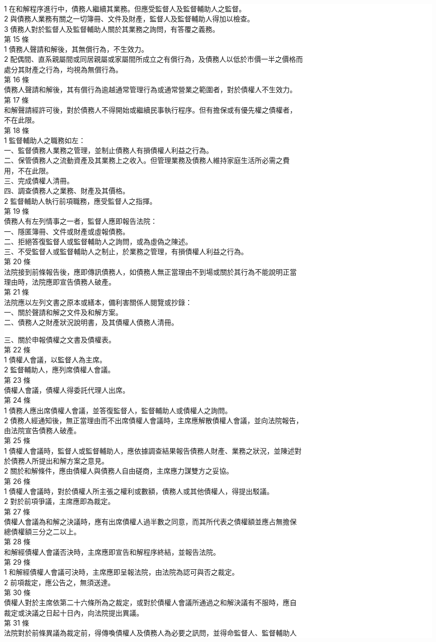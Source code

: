 
1 在和解程序進行中，債務人繼續其業務。但應受監督人及監督輔助人之監督。  
2 與債務人業務有關之一切簿冊、文件及財產，監督人及監督輔助人得加以檢查。  
3 債務人對於監督人及監督輔助人關於其業務之詢問，有答覆之義務。  
第 15 條  
1 債務人聲請和解後，其無償行為，不生效力。  
2 配偶間、直系親屬間或同居親屬或家屬間所成立之有償行為，及債務人以低於市價一半之價格而  
處分其財產之行為，均視為無償行為。  
第 16 條  
債務人聲請和解後，其有償行為逾越通常管理行為或通常營業之範圍者，對於債權人不生效力。  
第 17 條  
和解聲請經許可後，對於債務人不得開始或繼續民事執行程序。但有擔保或有優先權之債權者，  
不在此限。  
第 18 條  
1 監督輔助人之職務如左：  
一、監督債務人業務之管理，並制止債務人有損債權人利益之行為。  
二、保管債務人之流動資產及其業務上之收入。但管理業務及債務人維持家庭生活所必需之費  
用，不在此限。  
三、完成債權人清冊。  
四、調查債務人之業務、財產及其價格。  
2 監督輔助人執行前項職務，應受監督人之指揮。  
第 19 條  
債務人有左列情事之一者，監督人應即報告法院：  
一、隱匿簿冊、文件或財產或虛報債務。  
二、拒絕答復監督人或監督輔助人之詢問，或為虛偽之陳述。  
三、不受監督人或監督輔助人之制止，於業務之管理，有損債權人利益之行為。  
第 20 條  
法院接到前條報告後，應即傳訊債務人，如債務人無正當理由不到場或關於其行為不能說明正當  
理由時，法院應即宣告債務人破產。  
第 21 條  
法院應以左列文書之原本或繕本，備利害關係人閱覽或抄錄：  
一、關於聲請和解之文件及和解方案。  
二、債務人之財產狀況說明書，及其債權人債務人清冊。  


三、關於申報債權之文書及債權表。  
第 22 條  
1 債權人會議，以監督人為主席。  
2 監督輔助人，應列席債權人會議。  
第 23 條  
債權人會議，債權人得委託代理人出席。  
第 24 條  
1 債務人應出席債權人會議，並答復監督人，監督輔助人或債權人之詢問。  
2 債務人經通知後，無正當理由而不出席債權人會議時，主席應解散債權人會議，並向法院報告，  
由法院宣告債務人破產。  
第 25 條  
1 債權人會議時，監督人或監督輔助人，應依據調查結果報告債務人財產、業務之狀況，並陳述對  
於債務人所提出和解方案之意見。  
2 關於和解條件，應由債權人與債務人自由磋商，主席應力謀雙方之妥協。  
第 26 條  
1 債權人會議時，對於債權人所主張之權利或數額，債務人或其他債權人，得提出駁議。  
2 對於前項爭議，主席應即為裁定。  
第 27 條  
債權人會議為和解之決議時，應有出席債權人過半數之同意，而其所代表之債權額並應占無擔保  
總債權額三分之二以上。  
第 28 條  
和解經債權人會議否決時，主席應即宣告和解程序終結，並報告法院。  
第 29 條  
1 和解經債權人會議可決時，主席應即呈報法院，由法院為認可與否之裁定。  
2 前項裁定，應公告之，無須送達。  
第 30 條  
債權人對於主席依第二十六條所為之裁定，或對於債權人會議所通過之和解決議有不服時，應自  
裁定或決議之日起十日內，向法院提出異議。  
第 31 條  
法院對於前條異議為裁定前，得傳喚債權人及債務人為必要之訊問，並得命監督人、監督輔助人  